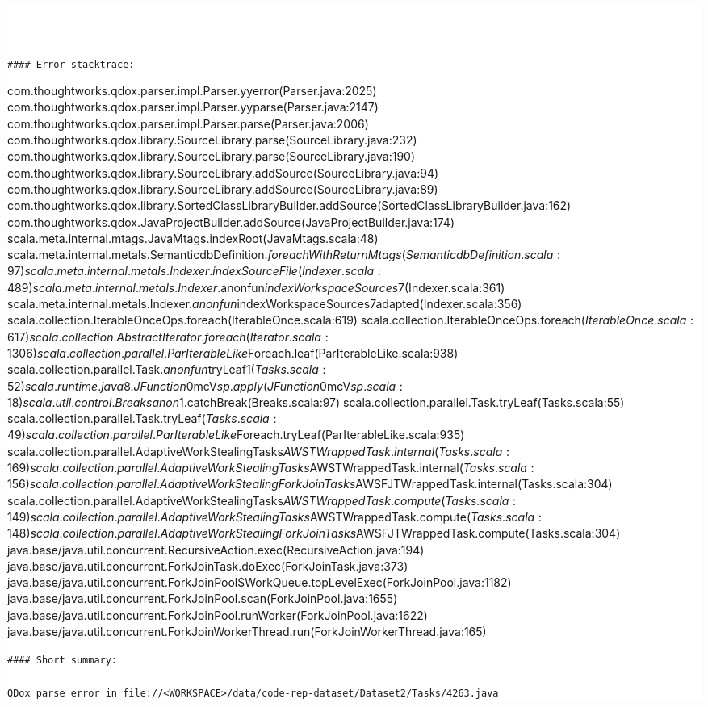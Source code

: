```



#### Error stacktrace:

```
com.thoughtworks.qdox.parser.impl.Parser.yyerror(Parser.java:2025)
	com.thoughtworks.qdox.parser.impl.Parser.yyparse(Parser.java:2147)
	com.thoughtworks.qdox.parser.impl.Parser.parse(Parser.java:2006)
	com.thoughtworks.qdox.library.SourceLibrary.parse(SourceLibrary.java:232)
	com.thoughtworks.qdox.library.SourceLibrary.parse(SourceLibrary.java:190)
	com.thoughtworks.qdox.library.SourceLibrary.addSource(SourceLibrary.java:94)
	com.thoughtworks.qdox.library.SourceLibrary.addSource(SourceLibrary.java:89)
	com.thoughtworks.qdox.library.SortedClassLibraryBuilder.addSource(SortedClassLibraryBuilder.java:162)
	com.thoughtworks.qdox.JavaProjectBuilder.addSource(JavaProjectBuilder.java:174)
	scala.meta.internal.mtags.JavaMtags.indexRoot(JavaMtags.scala:48)
	scala.meta.internal.metals.SemanticdbDefinition$.foreachWithReturnMtags(SemanticdbDefinition.scala:97)
	scala.meta.internal.metals.Indexer.indexSourceFile(Indexer.scala:489)
	scala.meta.internal.metals.Indexer.$anonfun$indexWorkspaceSources$7(Indexer.scala:361)
	scala.meta.internal.metals.Indexer.$anonfun$indexWorkspaceSources$7$adapted(Indexer.scala:356)
	scala.collection.IterableOnceOps.foreach(IterableOnce.scala:619)
	scala.collection.IterableOnceOps.foreach$(IterableOnce.scala:617)
	scala.collection.AbstractIterator.foreach(Iterator.scala:1306)
	scala.collection.parallel.ParIterableLike$Foreach.leaf(ParIterableLike.scala:938)
	scala.collection.parallel.Task.$anonfun$tryLeaf$1(Tasks.scala:52)
	scala.runtime.java8.JFunction0$mcV$sp.apply(JFunction0$mcV$sp.scala:18)
	scala.util.control.Breaks$$anon$1.catchBreak(Breaks.scala:97)
	scala.collection.parallel.Task.tryLeaf(Tasks.scala:55)
	scala.collection.parallel.Task.tryLeaf$(Tasks.scala:49)
	scala.collection.parallel.ParIterableLike$Foreach.tryLeaf(ParIterableLike.scala:935)
	scala.collection.parallel.AdaptiveWorkStealingTasks$AWSTWrappedTask.internal(Tasks.scala:169)
	scala.collection.parallel.AdaptiveWorkStealingTasks$AWSTWrappedTask.internal$(Tasks.scala:156)
	scala.collection.parallel.AdaptiveWorkStealingForkJoinTasks$AWSFJTWrappedTask.internal(Tasks.scala:304)
	scala.collection.parallel.AdaptiveWorkStealingTasks$AWSTWrappedTask.compute(Tasks.scala:149)
	scala.collection.parallel.AdaptiveWorkStealingTasks$AWSTWrappedTask.compute$(Tasks.scala:148)
	scala.collection.parallel.AdaptiveWorkStealingForkJoinTasks$AWSFJTWrappedTask.compute(Tasks.scala:304)
	java.base/java.util.concurrent.RecursiveAction.exec(RecursiveAction.java:194)
	java.base/java.util.concurrent.ForkJoinTask.doExec(ForkJoinTask.java:373)
	java.base/java.util.concurrent.ForkJoinPool$WorkQueue.topLevelExec(ForkJoinPool.java:1182)
	java.base/java.util.concurrent.ForkJoinPool.scan(ForkJoinPool.java:1655)
	java.base/java.util.concurrent.ForkJoinPool.runWorker(ForkJoinPool.java:1622)
	java.base/java.util.concurrent.ForkJoinWorkerThread.run(ForkJoinWorkerThread.java:165)
```
#### Short summary: 

QDox parse error in file://<WORKSPACE>/data/code-rep-dataset/Dataset2/Tasks/4263.java
